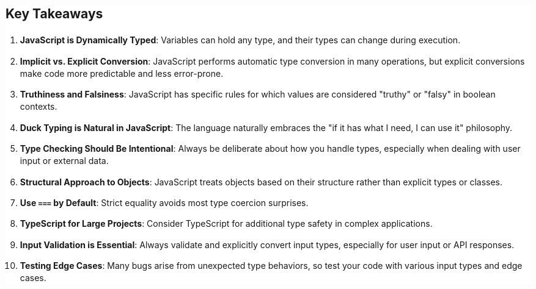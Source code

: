 ## Key Takeaways

1. **JavaScript is Dynamically Typed**: Variables can hold any type, and their types can change during execution.

2. **Implicit vs. Explicit Conversion**: JavaScript performs automatic type conversion in many operations, but explicit conversions make code more predictable and less error-prone.

3. **Truthiness and Falsiness**: JavaScript has specific rules for which values are considered "truthy" or "falsy" in boolean contexts.

4. **Duck Typing is Natural in JavaScript**: The language naturally embraces the "if it has what I need, I can use it" philosophy.

5. **Type Checking Should Be Intentional**: Always be deliberate about how you handle types, especially when dealing with user input or external data.

6. **Structural Approach to Objects**: JavaScript treats objects based on their structure rather than explicit types or classes.

7. **Use `===` by Default**: Strict equality avoids most type coercion surprises.

8. **TypeScript for Large Projects**: Consider TypeScript for additional type safety in complex applications.

9. **Input Validation is Essential**: Always validate and explicitly convert input types, especially for user input or API responses.

10. **Testing Edge Cases**: Many bugs arise from unexpected type behaviors, so test your code with various input types and edge cases.
